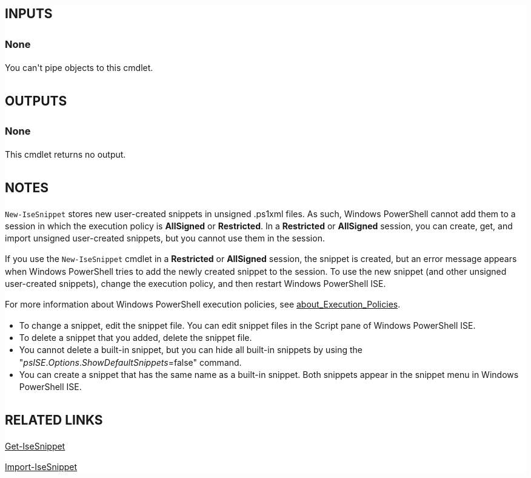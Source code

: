 ## INPUTS

### None

You can't pipe objects to this cmdlet.

## OUTPUTS

### None

This cmdlet returns no output.

## NOTES

`New-IseSnippet` stores new user-created snippets in unsigned .ps1xml files. As such, Windows
PowerShell cannot add them to a session in which the execution policy is **AllSigned** or
**Restricted**. In a **Restricted** or **AllSigned** session, you can create, get, and import
unsigned user-created snippets, but you cannot use them in the session.

If you use the `New-IseSnippet` cmdlet in a **Restricted** or **AllSigned** session, the snippet
is created, but an error message appears when Windows PowerShell tries to add the newly created
snippet to the session. To use the new snippet (and other unsigned user-created snippets), change
the execution policy, and then restart Windows PowerShell ISE.

For more information about Windows PowerShell execution policies, see
[about_Execution_Policies](../Microsoft.PowerShell.Core/About/about_Execution_Policies.md).

- To change a snippet, edit the snippet file. You can edit snippet files in the Script pane of
  Windows PowerShell ISE.
- To delete a snippet that you added, delete the snippet file.
- You cannot delete a built-in snippet, but you can hide all built-in snippets by using the
  "$psISE.Options.ShowDefaultSnippets=$false" command.
- You can create a snippet that has the same name as a built-in snippet. Both snippets appear in the
  snippet menu in Windows PowerShell ISE.

## RELATED LINKS

[Get-IseSnippet](Get-IseSnippet.md)

[Import-IseSnippet](Import-IseSnippet.md)
